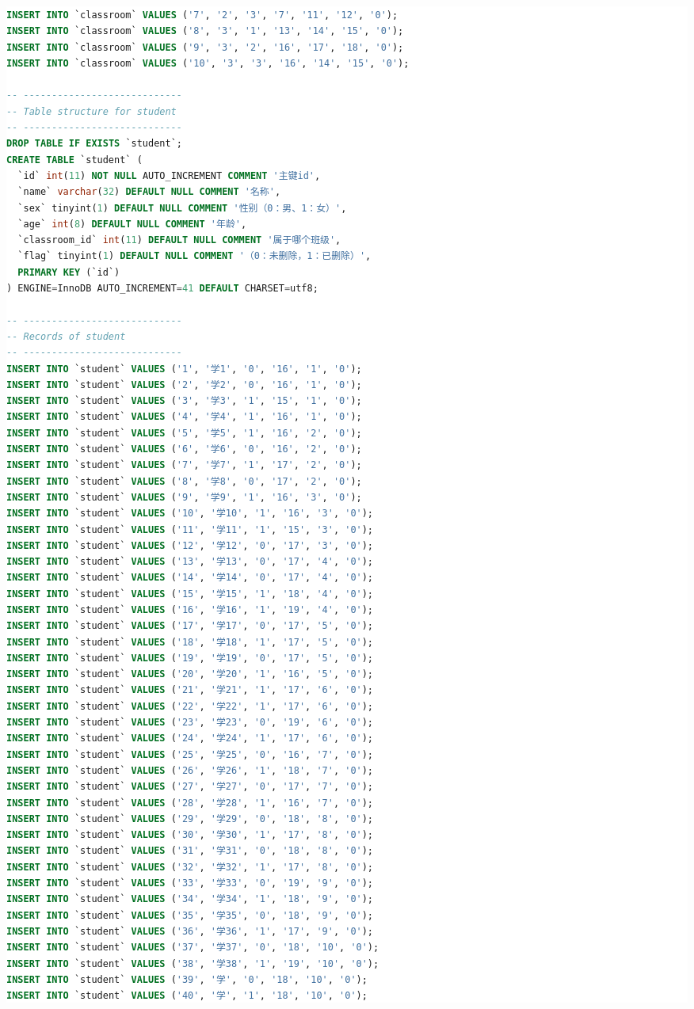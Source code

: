 ```SQL
INSERT INTO `classroom` VALUES ('7', '2', '3', '7', '11', '12', '0');
INSERT INTO `classroom` VALUES ('8', '3', '1', '13', '14', '15', '0');
INSERT INTO `classroom` VALUES ('9', '3', '2', '16', '17', '18', '0');
INSERT INTO `classroom` VALUES ('10', '3', '3', '16', '14', '15', '0');

-- ----------------------------
-- Table structure for student
-- ----------------------------
DROP TABLE IF EXISTS `student`;
CREATE TABLE `student` (
  `id` int(11) NOT NULL AUTO_INCREMENT COMMENT '主键id',
  `name` varchar(32) DEFAULT NULL COMMENT '名称',
  `sex` tinyint(1) DEFAULT NULL COMMENT '性别（0：男、1：女）',
  `age` int(8) DEFAULT NULL COMMENT '年龄',
  `classroom_id` int(11) DEFAULT NULL COMMENT '属于哪个班级',
  `flag` tinyint(1) DEFAULT NULL COMMENT '（0：未删除，1：已删除）',
  PRIMARY KEY (`id`)
) ENGINE=InnoDB AUTO_INCREMENT=41 DEFAULT CHARSET=utf8;

-- ----------------------------
-- Records of student
-- ----------------------------
INSERT INTO `student` VALUES ('1', '学1', '0', '16', '1', '0');
INSERT INTO `student` VALUES ('2', '学2', '0', '16', '1', '0');
INSERT INTO `student` VALUES ('3', '学3', '1', '15', '1', '0');
INSERT INTO `student` VALUES ('4', '学4', '1', '16', '1', '0');
INSERT INTO `student` VALUES ('5', '学5', '1', '16', '2', '0');
INSERT INTO `student` VALUES ('6', '学6', '0', '16', '2', '0');
INSERT INTO `student` VALUES ('7', '学7', '1', '17', '2', '0');
INSERT INTO `student` VALUES ('8', '学8', '0', '17', '2', '0');
INSERT INTO `student` VALUES ('9', '学9', '1', '16', '3', '0');
INSERT INTO `student` VALUES ('10', '学10', '1', '16', '3', '0');
INSERT INTO `student` VALUES ('11', '学11', '1', '15', '3', '0');
INSERT INTO `student` VALUES ('12', '学12', '0', '17', '3', '0');
INSERT INTO `student` VALUES ('13', '学13', '0', '17', '4', '0');
INSERT INTO `student` VALUES ('14', '学14', '0', '17', '4', '0');
INSERT INTO `student` VALUES ('15', '学15', '1', '18', '4', '0');
INSERT INTO `student` VALUES ('16', '学16', '1', '19', '4', '0');
INSERT INTO `student` VALUES ('17', '学17', '0', '17', '5', '0');
INSERT INTO `student` VALUES ('18', '学18', '1', '17', '5', '0');
INSERT INTO `student` VALUES ('19', '学19', '0', '17', '5', '0');
INSERT INTO `student` VALUES ('20', '学20', '1', '16', '5', '0');
INSERT INTO `student` VALUES ('21', '学21', '1', '17', '6', '0');
INSERT INTO `student` VALUES ('22', '学22', '1', '17', '6', '0');
INSERT INTO `student` VALUES ('23', '学23', '0', '19', '6', '0');
INSERT INTO `student` VALUES ('24', '学24', '1', '17', '6', '0');
INSERT INTO `student` VALUES ('25', '学25', '0', '16', '7', '0');
INSERT INTO `student` VALUES ('26', '学26', '1', '18', '7', '0');
INSERT INTO `student` VALUES ('27', '学27', '0', '17', '7', '0');
INSERT INTO `student` VALUES ('28', '学28', '1', '16', '7', '0');
INSERT INTO `student` VALUES ('29', '学29', '0', '18', '8', '0');
INSERT INTO `student` VALUES ('30', '学30', '1', '17', '8', '0');
INSERT INTO `student` VALUES ('31', '学31', '0', '18', '8', '0');
INSERT INTO `student` VALUES ('32', '学32', '1', '17', '8', '0');
INSERT INTO `student` VALUES ('33', '学33', '0', '19', '9', '0');
INSERT INTO `student` VALUES ('34', '学34', '1', '18', '9', '0');
INSERT INTO `student` VALUES ('35', '学35', '0', '18', '9', '0');
INSERT INTO `student` VALUES ('36', '学36', '1', '17', '9', '0');
INSERT INTO `student` VALUES ('37', '学37', '0', '18', '10', '0');
INSERT INTO `student` VALUES ('38', '学38', '1', '19', '10', '0');
INSERT INTO `student` VALUES ('39', '学', '0', '18', '10', '0');
INSERT INTO `student` VALUES ('40', '学', '1', '18', '10', '0');

```